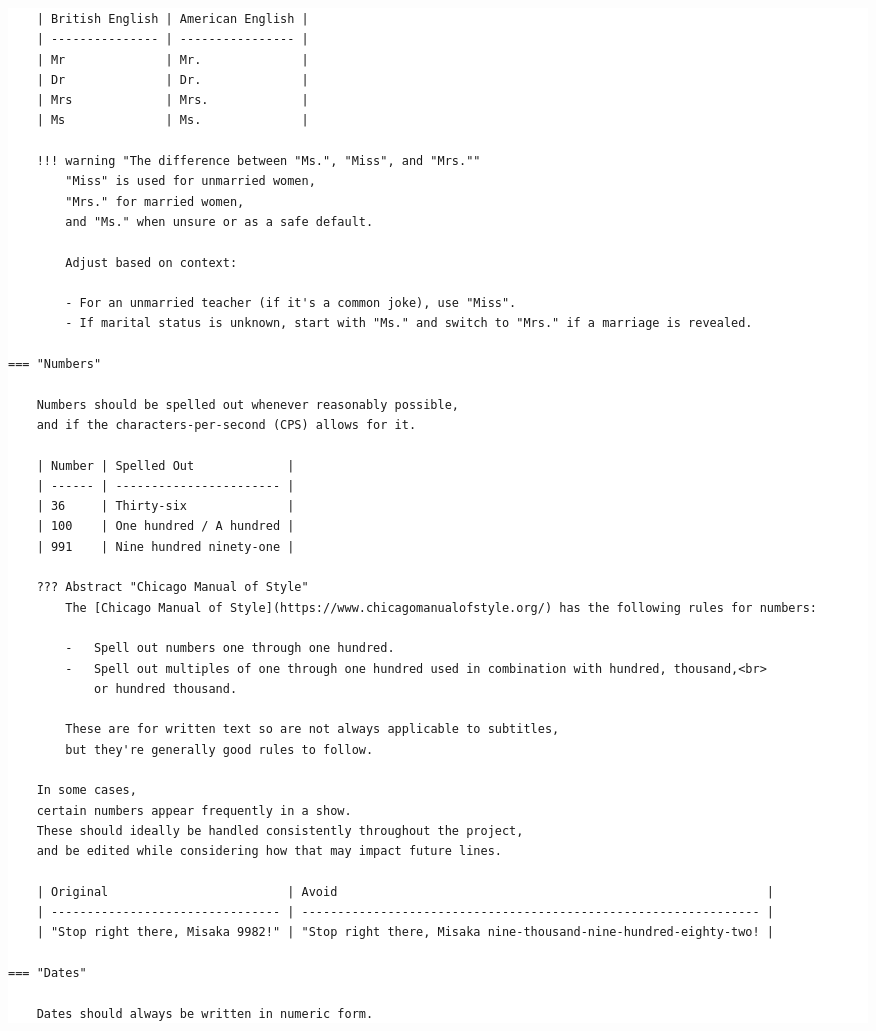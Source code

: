         | British English | American English |
        | --------------- | ---------------- |
        | Mr              | Mr.              |
        | Dr              | Dr.              |
        | Mrs             | Mrs.             |
        | Ms              | Ms.              |

        !!! warning "The difference between "Ms.", "Miss", and "Mrs.""
            "Miss" is used for unmarried women,
            "Mrs." for married women,
            and "Ms." when unsure or as a safe default.

            Adjust based on context:

            - For an unmarried teacher (if it's a common joke), use "Miss".
            - If marital status is unknown, start with "Ms." and switch to "Mrs." if a marriage is revealed.

    === "Numbers"

        Numbers should be spelled out whenever reasonably possible,
        and if the characters-per-second (CPS) allows for it.

        | Number | Spelled Out             |
        | ------ | ----------------------- |
        | 36     | Thirty-six              |
        | 100    | One hundred / A hundred |
        | 991    | Nine hundred ninety-one |

        ??? Abstract "Chicago Manual of Style"
            The [Chicago Manual of Style](https://www.chicagomanualofstyle.org/) has the following rules for numbers:

            -   Spell out numbers one through one hundred.
            -   Spell out multiples of one through one hundred used in combination with hundred, thousand,<br>
                or hundred thousand.

            These are for written text so are not always applicable to subtitles,
            but they're generally good rules to follow.

        In some cases,
        certain numbers appear frequently in a show.
        These should ideally be handled consistently throughout the project,
        and be edited while considering how that may impact future lines.

        | Original                         | Avoid                                                            |
        | -------------------------------- | ---------------------------------------------------------------- |
        | "Stop right there, Misaka 9982!" | "Stop right there, Misaka nine-thousand-nine-hundred-eighty-two! |

    === "Dates"

        Dates should always be written in numeric form.
